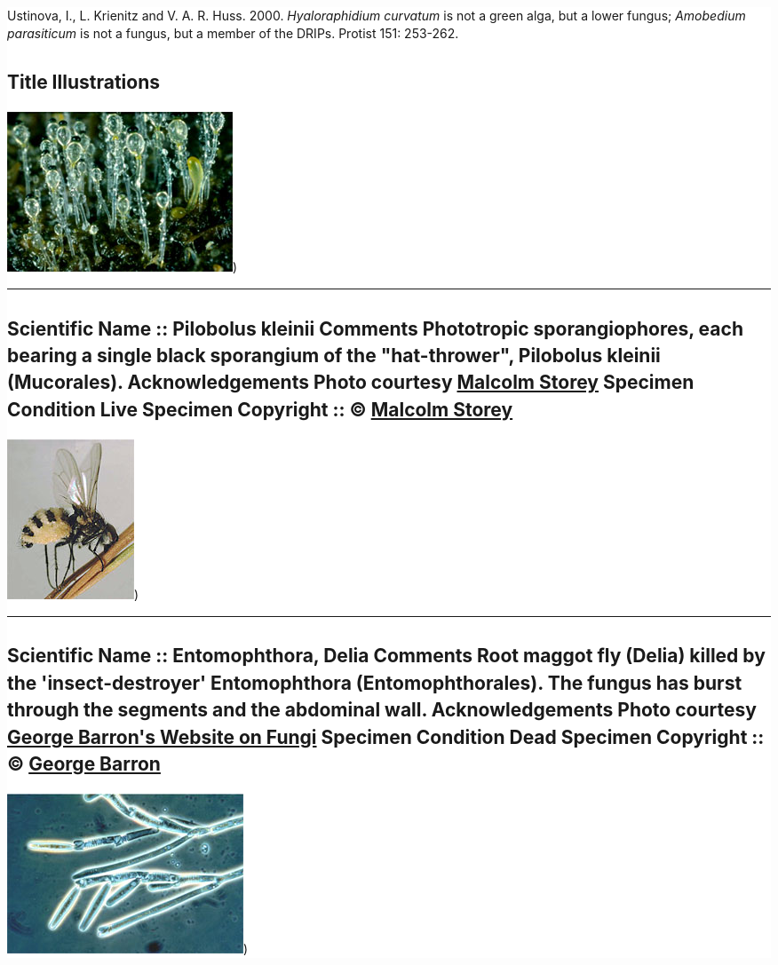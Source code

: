 Ustinova, I., L. Krienitz and V. A. R. Huss. 2000. *Hyaloraphidium
curvatum* is not a green alga, but a lower fungus; *Amobedium
parasiticum* is not a fungus, but a member of the DRIPs. Protist 151:
253-262.

## Title Illustrations

![Phototropic sporangiophores of Pilobolus kleinii](Zygomycota/Pilobolus_kleinii1.jpg))

  -------------------------------------------
  Scientific Name ::     Pilobolus kleinii
  Comments             Phototropic sporangiophores, each bearing a single black sporangium of the \"hat-thrower\", Pilobolus kleinii (Mucorales).
  Acknowledgements     Photo courtesy [Malcolm Storey](http://www.bioimages.org.uk/)
  Specimen Condition   Live Specimen
  Copyright ::            © [Malcolm Storey](http://www.bioimages.org.uk/)
  -------------------------------------------
![Root maggot fly killed by the insect-destroyer Entomophthora](Zygomycota/Entomophthora2.jpg))

  --------------------------------------------------------------------------
  Scientific Name ::     Entomophthora, Delia
  Comments             Root maggot fly (Delia) killed by the \'insect-destroyer\' Entomophthora (Entomophthorales). The fungus has burst through the segments and the abdominal wall.
  Acknowledgements     Photo courtesy [George Barron\'s Website on Fungi](http://www.uoguelph.ca/%7Egbarron/)
  Specimen Condition   Dead Specimen
  Copyright ::            © [George Barron](http://www.uoguelph.ca/%7Egbarron/) 
  --------------------------------------------------------------------------
![Colony bearing unispored sporangia of Genistelloides helicoides](Zygomycota/Genistelloides_helicoides1.jpg))
